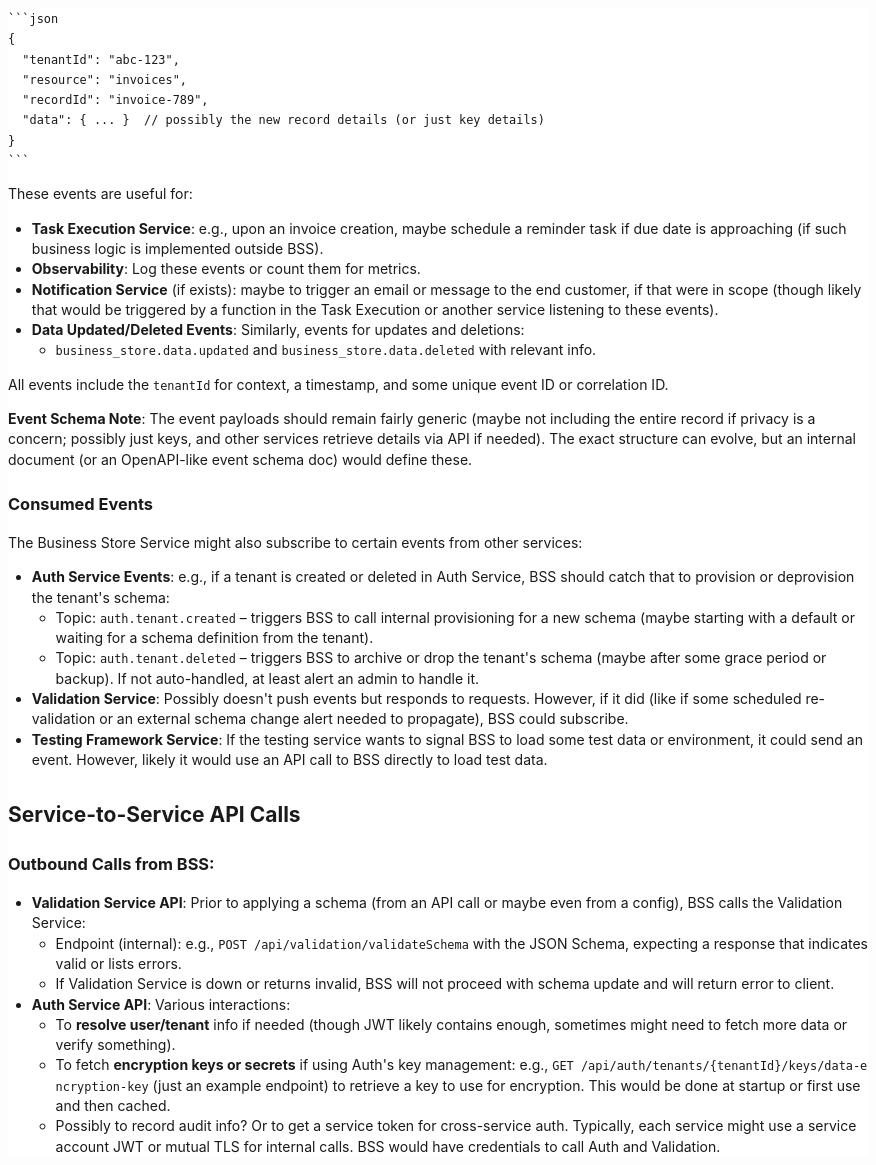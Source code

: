     ```json
    {
      "tenantId": "abc-123",
      "resource": "invoices",
      "recordId": "invoice-789",
      "data": { ... }  // possibly the new record details (or just key details)
    }
    ```

  These events are useful for:
  * **Task Execution Service**: e.g., upon an invoice creation, maybe schedule a reminder task if due date is approaching (if such business logic is implemented outside BSS).
  * **Observability**: Log these events or count them for metrics.
  * **Notification Service** (if exists): maybe to trigger an email or message to the end customer, if that were in scope (though likely that would be triggered by a function in the Task Execution or another service listening to these events).
* **Data Updated/Deleted Events**: Similarly, events for updates and deletions:
  * `business_store.data.updated` and `business_store.data.deleted` with relevant info.

All events include the `tenantId` for context, a timestamp, and some unique event ID or correlation ID.

**Event Schema Note**: The event payloads should remain fairly generic (maybe not including the entire record if privacy is a concern; possibly just keys, and other services retrieve details via API if needed). The exact structure can evolve, but an internal document (or an OpenAPI-like event schema doc) would define these.

### Consumed Events

The Business Store Service might also subscribe to certain events from other services:

* **Auth Service Events**: e.g., if a tenant is created or deleted in Auth Service, BSS should catch that to provision or deprovision the tenant's schema:
  * Topic: `auth.tenant.created` – triggers BSS to call internal provisioning for a new schema (maybe starting with a default or waiting for a schema definition from the tenant).
  * Topic: `auth.tenant.deleted` – triggers BSS to archive or drop the tenant's schema (maybe after some grace period or backup). If not auto-handled, at least alert an admin to handle it.
* **Validation Service**: Possibly doesn't push events but responds to requests. However, if it did (like if some scheduled re-validation or an external schema change alert needed to propagate), BSS could subscribe.
* **Testing Framework Service**: If the testing service wants to signal BSS to load some test data or environment, it could send an event. However, likely it would use an API call to BSS directly to load test data.

## Service-to-Service API Calls

### Outbound Calls from BSS:

* **Validation Service API**: Prior to applying a schema (from an API call or maybe even from a config), BSS calls the Validation Service:
  * Endpoint (internal): e.g., `POST /api/validation/validateSchema` with the JSON Schema, expecting a response that indicates valid or lists errors.
  * If Validation Service is down or returns invalid, BSS will not proceed with schema update and will return error to client.
* **Auth Service API**: Various interactions:
  * To **resolve user/tenant** info if needed (though JWT likely contains enough, sometimes might need to fetch more data or verify something).
  * To fetch **encryption keys or secrets** if using Auth's key management: e.g., `GET /api/auth/tenants/{tenantId}/keys/data-encryption-key` (just an example endpoint) to retrieve a key to use for encryption. This would be done at startup or first use and then cached.
  * Possibly to record audit info? Or to get a service token for cross-service auth. Typically, each service might use a service account JWT or mutual TLS for internal calls. BSS would have credentials to call Auth and Validation.